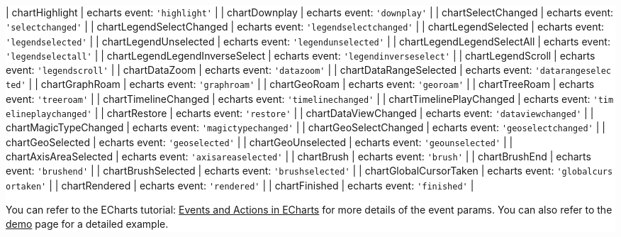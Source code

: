 | chartHighlight                 | echarts event: `'highlight'`           |
| chartDownplay                  | echarts event: `'downplay'`            |
| chartSelectChanged             | echarts event: `'selectchanged'`       |
| chartLegendSelectChanged       | echarts event: `'legendselectchanged'` |
| chartLegendSelected            | echarts event: `'legendselected'`      |
| chartLegendUnselected          | echarts event: `'legendunselected'`    |
| chartLegendLegendSelectAll     | echarts event: `'legendselectall'`     |
| chartLegendLegendInverseSelect | echarts event: `'legendinverseselect'` |
| chartLegendScroll              | echarts event: `'legendscroll'`        |
| chartDataZoom                  | echarts event: `'datazoom'`            |
| chartDataRangeSelected         | echarts event: `'datarangeselected'`   |
| chartGraphRoam                 | echarts event: `'graphroam'`           |
| chartGeoRoam                   | echarts event: `'georoam'`             |
| chartTreeRoam                  | echarts event: `'treeroam'`            |
| chartTimelineChanged           | echarts event: `'timelinechanged'`     |
| chartTimelinePlayChanged       | echarts event: `'timelineplaychanged'` |
| chartRestore                   | echarts event: `'restore'`             |
| chartDataViewChanged           | echarts event: `'dataviewchanged'`     |
| chartMagicTypeChanged          | echarts event: `'magictypechanged'`    |
| chartGeoSelectChanged          | echarts event: `'geoselectchanged'`    |
| chartGeoSelected               | echarts event: `'geoselected'`         |
| chartGeoUnselected             | echarts event: `'geounselected'`       |
| chartAxisAreaSelected          | echarts event: `'axisareaselected'`    |
| chartBrush                     | echarts event: `'brush'`               |
| chartBrushEnd                  | echarts event: `'brushend'`            |
| chartBrushSelected             | echarts event: `'brushselected'`       |
| chartGlobalCursorTaken         | echarts event: `'globalcursortaken'`   |
| chartRendered                  | echarts event: `'rendered'`            |
| chartFinished                  | echarts event: `'finished'`            |

You can refer to the ECharts tutorial: [Events and Actions in ECharts](https://echarts.apache.org/en/tutorial.html#Events%20and%20Actions%20in%20ECharts) for more details of the event params. You can also refer to the [demo](https://xieziyu.github.io/#/ngx-echarts/demo) page for a detailed example.
